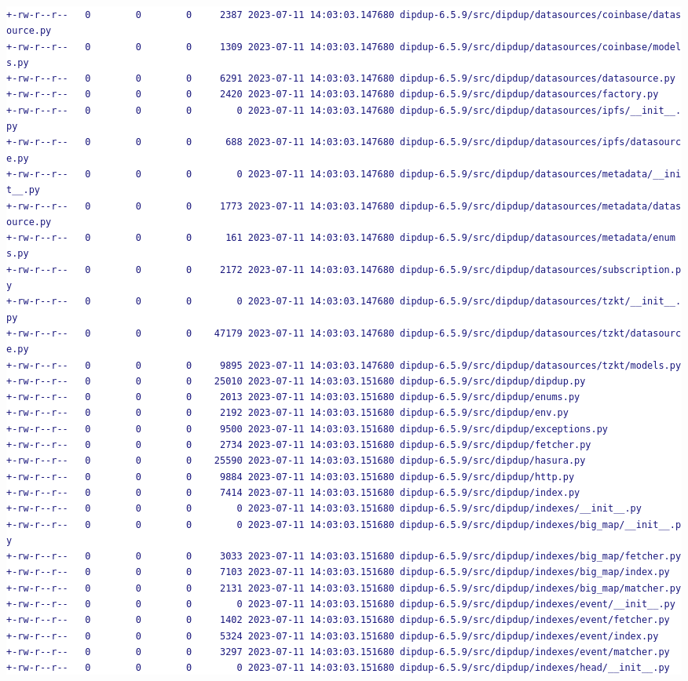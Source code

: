 ```diff
+-rw-r--r--   0        0        0     2387 2023-07-11 14:03:03.147680 dipdup-6.5.9/src/dipdup/datasources/coinbase/datasource.py
+-rw-r--r--   0        0        0     1309 2023-07-11 14:03:03.147680 dipdup-6.5.9/src/dipdup/datasources/coinbase/models.py
+-rw-r--r--   0        0        0     6291 2023-07-11 14:03:03.147680 dipdup-6.5.9/src/dipdup/datasources/datasource.py
+-rw-r--r--   0        0        0     2420 2023-07-11 14:03:03.147680 dipdup-6.5.9/src/dipdup/datasources/factory.py
+-rw-r--r--   0        0        0        0 2023-07-11 14:03:03.147680 dipdup-6.5.9/src/dipdup/datasources/ipfs/__init__.py
+-rw-r--r--   0        0        0      688 2023-07-11 14:03:03.147680 dipdup-6.5.9/src/dipdup/datasources/ipfs/datasource.py
+-rw-r--r--   0        0        0        0 2023-07-11 14:03:03.147680 dipdup-6.5.9/src/dipdup/datasources/metadata/__init__.py
+-rw-r--r--   0        0        0     1773 2023-07-11 14:03:03.147680 dipdup-6.5.9/src/dipdup/datasources/metadata/datasource.py
+-rw-r--r--   0        0        0      161 2023-07-11 14:03:03.147680 dipdup-6.5.9/src/dipdup/datasources/metadata/enums.py
+-rw-r--r--   0        0        0     2172 2023-07-11 14:03:03.147680 dipdup-6.5.9/src/dipdup/datasources/subscription.py
+-rw-r--r--   0        0        0        0 2023-07-11 14:03:03.147680 dipdup-6.5.9/src/dipdup/datasources/tzkt/__init__.py
+-rw-r--r--   0        0        0    47179 2023-07-11 14:03:03.147680 dipdup-6.5.9/src/dipdup/datasources/tzkt/datasource.py
+-rw-r--r--   0        0        0     9895 2023-07-11 14:03:03.147680 dipdup-6.5.9/src/dipdup/datasources/tzkt/models.py
+-rw-r--r--   0        0        0    25010 2023-07-11 14:03:03.151680 dipdup-6.5.9/src/dipdup/dipdup.py
+-rw-r--r--   0        0        0     2013 2023-07-11 14:03:03.151680 dipdup-6.5.9/src/dipdup/enums.py
+-rw-r--r--   0        0        0     2192 2023-07-11 14:03:03.151680 dipdup-6.5.9/src/dipdup/env.py
+-rw-r--r--   0        0        0     9500 2023-07-11 14:03:03.151680 dipdup-6.5.9/src/dipdup/exceptions.py
+-rw-r--r--   0        0        0     2734 2023-07-11 14:03:03.151680 dipdup-6.5.9/src/dipdup/fetcher.py
+-rw-r--r--   0        0        0    25590 2023-07-11 14:03:03.151680 dipdup-6.5.9/src/dipdup/hasura.py
+-rw-r--r--   0        0        0     9884 2023-07-11 14:03:03.151680 dipdup-6.5.9/src/dipdup/http.py
+-rw-r--r--   0        0        0     7414 2023-07-11 14:03:03.151680 dipdup-6.5.9/src/dipdup/index.py
+-rw-r--r--   0        0        0        0 2023-07-11 14:03:03.151680 dipdup-6.5.9/src/dipdup/indexes/__init__.py
+-rw-r--r--   0        0        0        0 2023-07-11 14:03:03.151680 dipdup-6.5.9/src/dipdup/indexes/big_map/__init__.py
+-rw-r--r--   0        0        0     3033 2023-07-11 14:03:03.151680 dipdup-6.5.9/src/dipdup/indexes/big_map/fetcher.py
+-rw-r--r--   0        0        0     7103 2023-07-11 14:03:03.151680 dipdup-6.5.9/src/dipdup/indexes/big_map/index.py
+-rw-r--r--   0        0        0     2131 2023-07-11 14:03:03.151680 dipdup-6.5.9/src/dipdup/indexes/big_map/matcher.py
+-rw-r--r--   0        0        0        0 2023-07-11 14:03:03.151680 dipdup-6.5.9/src/dipdup/indexes/event/__init__.py
+-rw-r--r--   0        0        0     1402 2023-07-11 14:03:03.151680 dipdup-6.5.9/src/dipdup/indexes/event/fetcher.py
+-rw-r--r--   0        0        0     5324 2023-07-11 14:03:03.151680 dipdup-6.5.9/src/dipdup/indexes/event/index.py
+-rw-r--r--   0        0        0     3297 2023-07-11 14:03:03.151680 dipdup-6.5.9/src/dipdup/indexes/event/matcher.py
+-rw-r--r--   0        0        0        0 2023-07-11 14:03:03.151680 dipdup-6.5.9/src/dipdup/indexes/head/__init__.py
```